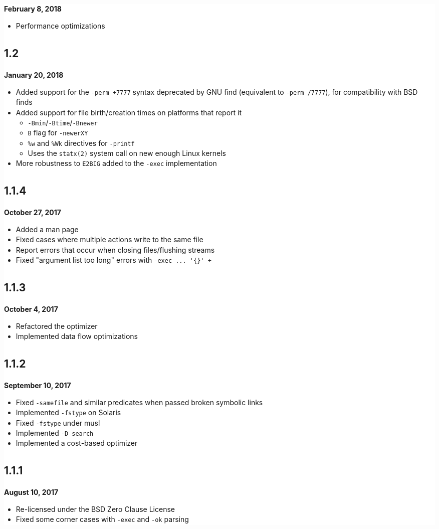 **February 8, 2018**

- Performance optimizations


1.2
---

**January 20, 2018**

- Added support for the `-perm +7777` syntax deprecated by GNU find (equivalent to `-perm /7777`), for compatibility with BSD finds
- Added support for file birth/creation times on platforms that report it
  - `-Bmin`/`-Btime`/`-Bnewer`
  - `B` flag for `-newerXY`
  - `%w` and `%Wk` directives for `-printf`
  - Uses the `statx(2)` system call on new enough Linux kernels
- More robustness to `E2BIG` added to the `-exec` implementation


1.1.4
-----

**October 27, 2017**

- Added a man page
- Fixed cases where multiple actions write to the same file
- Report errors that occur when closing files/flushing streams
- Fixed "argument list too long" errors with `-exec ... '{}' +`


1.1.3
-----

**October 4, 2017**

- Refactored the optimizer
- Implemented data flow optimizations


1.1.2
-----

**September 10, 2017**

- Fixed `-samefile` and similar predicates when passed broken symbolic links
- Implemented `-fstype` on Solaris
- Fixed `-fstype` under musl
- Implemented `-D search`
- Implemented a cost-based optimizer


1.1.1
-----

**August 10, 2017**

- Re-licensed under the BSD Zero Clause License
- Fixed some corner cases with `-exec` and `-ok` parsing
